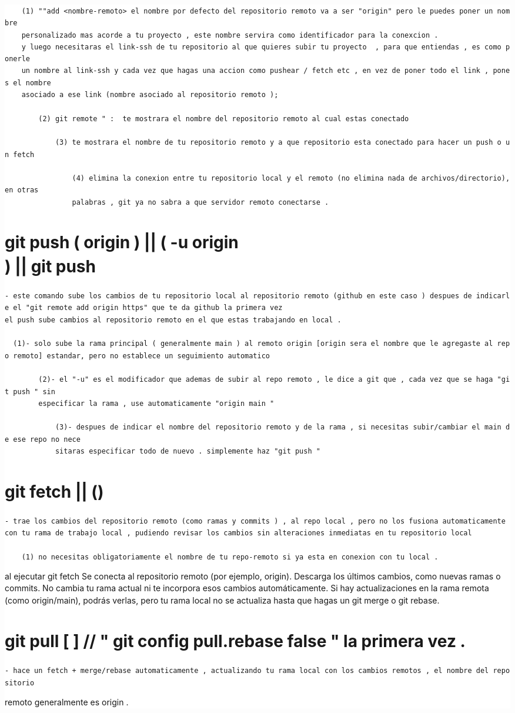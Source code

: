         (1) ""add <nombre-remoto> el nombre por defecto del repositorio remoto va a ser "origin" pero le puedes poner un nombre
        personalizado mas acorde a tu proyecto , este nombre servira como identificador para la conexcion . 
        y luego necesitaras el link-ssh de tu repositorio al que quieres subir tu proyecto  , para que entiendas , es como ponerle 
        un nombre al link-ssh y cada vez que hagas una accion como pushear / fetch etc , en vez de poner todo el link , pones el nombre 
        asociado a ese link (nombre asociado al repositorio remoto ); 

            (2) git remote " :  te mostrara el nombre del repositorio remoto al cual estas conectado

                (3) te mostrara el nombre de tu repositorio remoto y a que repositorio esta conectado para hacer un push o un fetch  

                    (4) elimina la conexion entre tu repositorio local y el remoto (no elimina nada de archivos/directorio), en otras 
                    palabras , git ya no sabra a que servidor remoto conectarse .

# git push ( origin <nombre-de-la-rama-principal> ) || ( -u origin <main> ) || git push 
    - este comando sube los cambios de tu repositorio local al repositorio remoto (github en este caso ) despues de indicarle el "git remote add origin https" que te da github la primera vez
    el push sube cambios al repositorio remoto en el que estas trabajando en local .  
  
      (1)- solo sube la rama principal ( generalmente main ) al remoto origin [origin sera el nombre que le agregaste al repo remoto] estandar, pero no establece un seguimiento automatico   

            (2)- el "-u" es el modificador que ademas de subir al repo remoto , le dice a git que , cada vez que se haga "git push " sin 
            especificar la rama , use automaticamente "origin main "

                (3)- despues de indicar el nombre del repositorio remoto y de la rama , si necesitas subir/cambiar el main de ese repo no nece
                sitaras especificar todo de nuevo . simplemente haz "git push "
            

# git fetch || (<nombre-del-repositorio-remoto>)
    - trae los cambios del repositorio remoto (como ramas y commits ) , al repo local , pero no los fusiona automaticamente 
    con tu rama de trabajo local , pudiendo revisar los cambios sin alteraciones inmediatas en tu repositorio local 

        (1) no necesitas obligatoriamente el nombre de tu repo-remoto si ya esta en conexion con tu local .

al ejecutar git fetch
Se conecta al repositorio remoto (por ejemplo, origin).
Descarga los últimos cambios, como nuevas ramas o commits.
No cambia tu rama actual ni te incorpora esos cambios automáticamente.
Si hay actualizaciones en la rama remota (como origin/main), podrás verlas, pero tu rama local no se actualiza hasta que hagas un git merge o git rebase.


# git pull [<nombre-de-repo-REMOTO>  <nombre-RAMA>] // " git config pull.rebase false " la primera vez .
    - hace un fetch + merge/rebase automaticamente , actualizando tu rama local con los cambios remotos , el nombre del repositorio 
  remoto generalmente es origin .
